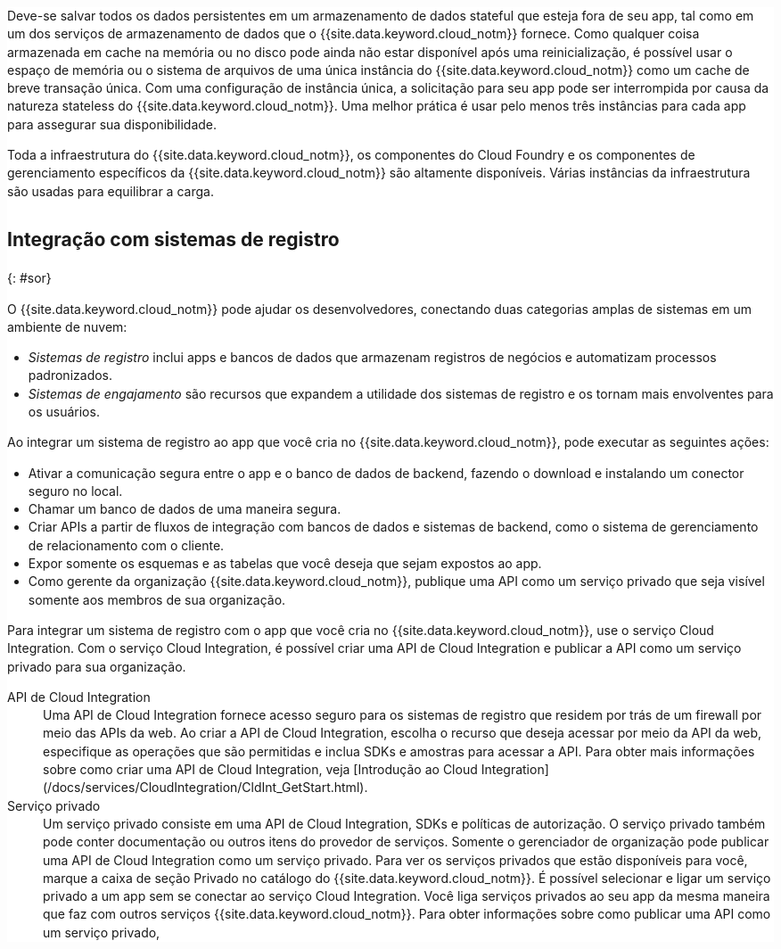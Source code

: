 Deve-se salvar todos os dados persistentes em um armazenamento de dados stateful que esteja fora de seu app, tal como em um dos serviços de armazenamento de dados que o {{site.data.keyword.cloud_notm}} fornece. Como qualquer coisa armazenada em cache na memória ou no disco pode ainda não estar disponível após uma reinicialização, é possível usar o espaço de memória ou o sistema de arquivos de uma única instância do {{site.data.keyword.cloud_notm}} como um cache de breve transação única. Com uma configuração de instância única, a solicitação para seu app pode ser interrompida por causa da
natureza stateless do {{site.data.keyword.cloud_notm}}. Uma melhor prática é usar pelo menos três instâncias para cada app para assegurar sua disponibilidade.

Toda a infraestrutura do
{{site.data.keyword.cloud_notm}},
os componentes do Cloud Foundry e os componentes de gerenciamento
específicos da {{site.data.keyword.cloud_notm}} são altamente
disponíveis. Várias instâncias da infraestrutura são usadas
para equilibrar a carga.

## Integração com sistemas de registro
{: #sor}

O {{site.data.keyword.cloud_notm}} pode ajudar os desenvolvedores, conectando duas categorias amplas de sistemas em um ambiente de nuvem:

* *Sistemas de registro* inclui apps e bancos de dados que armazenam registros de negócios e automatizam processos padronizados.
* *Sistemas
de engajamento* são recursos que expandem a utilidade dos
sistemas de registro e os tornam mais envolventes para os usuários.

Ao integrar um sistema de registro ao app que você cria no
{{site.data.keyword.cloud_notm}}, pode executar as
seguintes ações:

 * Ativar a comunicação segura entre o app e o banco de dados de backend, fazendo
o download e instalando um conector seguro no local.
 * Chamar um banco de dados de uma maneira segura.
 * Criar APIs a partir de fluxos de integração com bancos de dados e sistemas de
backend, como o sistema de gerenciamento de relacionamento com o cliente.
 * Expor somente os esquemas e as tabelas que você deseja que
sejam expostos ao app.
 * Como gerente da organização {{site.data.keyword.cloud_notm}},
publique uma API como um serviço privado que seja visível somente aos membros de sua organização.

Para integrar um sistema de registro com o app que você cria no
{{site.data.keyword.cloud_notm}}, use o serviço Cloud
Integration. Com o serviço Cloud Integration, é possível criar uma API de Cloud Integration e publicar a API como um serviço privado para sua organização.

<dl>
<dt>API de Cloud Integration</dt>
    <dd>Uma API de Cloud Integration fornece acesso seguro para os sistemas de registro que residem por trás de um firewall por meio das APIs da web. Ao criar a API de Cloud Integration, escolha o recurso que deseja acessar por meio da API da web, especifique as operações que são permitidas e inclua SDKs e amostras para acessar a API. Para obter mais informações sobre como criar uma API de Cloud Integration, veja [Introdução ao Cloud Integration](/docs/services/CloudIntegration/CldInt_GetStart.html).</dd>
<dt>Serviço privado</dt>
    <dd>Um serviço privado consiste em uma API de Cloud Integration, SDKs e políticas de autorização. O serviço privado também pode conter documentação ou outros itens do provedor de serviços. Somente o gerenciador de organização pode publicar uma API de Cloud Integration como um serviço privado. Para
ver os serviços privados que estão disponíveis para você,
marque a caixa de seção Privado no catálogo do {{site.data.keyword.cloud_notm}}. É
possível selecionar e ligar um serviço privado a um app sem se conectar ao serviço Cloud Integration. Você
liga serviços privados ao seu app da mesma maneira que faz com outros
serviços {{site.data.keyword.cloud_notm}}. Para obter informações sobre como publicar uma API como um serviço privado,